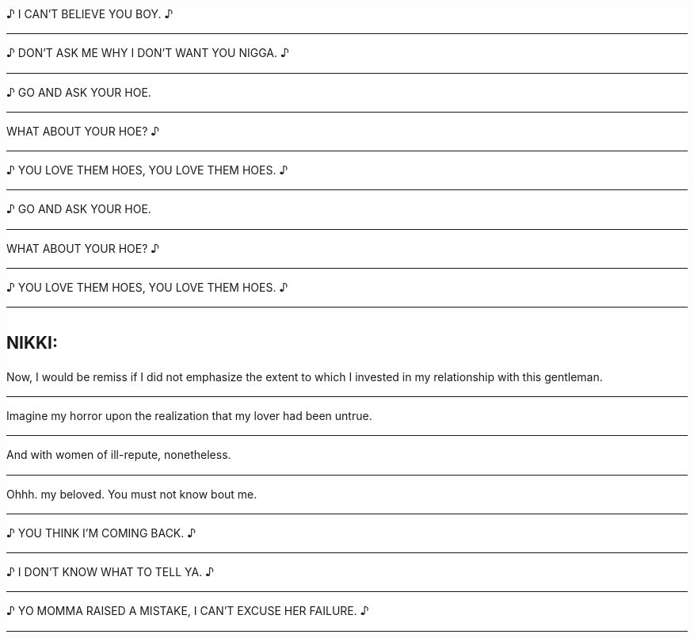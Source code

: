 ♪ I CAN’T BELIEVE YOU BOY. ♪

---

♪ DON’T ASK ME WHY I DON’T WANT YOU NIGGA. ♪

---

♪ GO AND ASK YOUR HOE.

---

WHAT ABOUT YOUR HOE? ♪

---

♪ YOU LOVE THEM HOES, YOU LOVE THEM HOES. ♪

---

♪ GO AND ASK YOUR HOE.

---

WHAT ABOUT YOUR HOE? ♪

---

♪ YOU LOVE THEM HOES, YOU LOVE THEM HOES. ♪

---


## NIKKI: 
Now, I would be remiss if I did not emphasize the extent to which I invested in my  relationship with this gentleman.

---

Imagine my horror upon the realization that my lover  had been untrue.

---

And with women of ill-repute, nonetheless.

---

Ohhh. my beloved. You  must not know bout me.

---


♪ YOU THINK I’M COMING BACK. ♪

---

♪ I DON’T KNOW WHAT TO TELL YA. ♪

---

♪ YO MOMMA RAISED A MISTAKE, I CAN’T EXCUSE HER FAILURE. ♪

---